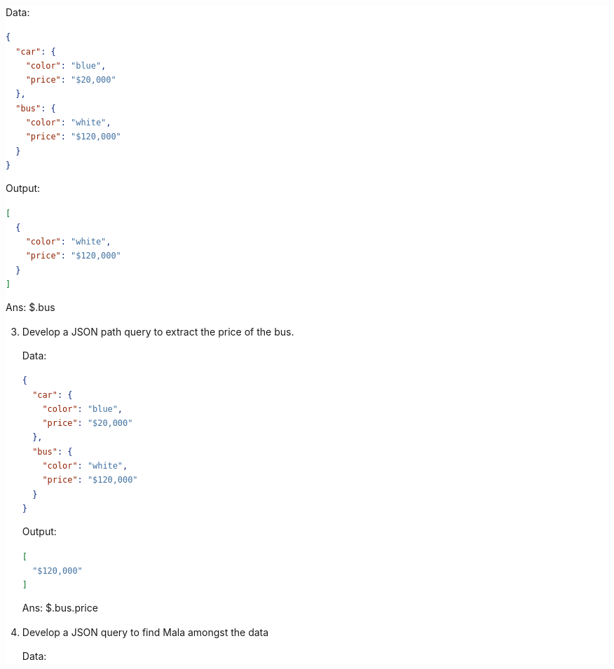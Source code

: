    Data:

   ```json
   {
     "car": {
       "color": "blue",
       "price": "$20,000"
     },
     "bus": {
       "color": "white",
       "price": "$120,000"
     }
   }
   ```

   Output:

   ```json
   [
     {
       "color": "white",
       "price": "$120,000"
     }
   ]
   ```

   Ans: $.bus

3. Develop a JSON path query to extract the price of the bus.

   Data:

   ```json
   {
     "car": {
       "color": "blue",
       "price": "$20,000"
     },
     "bus": {
       "color": "white",
       "price": "$120,000"
     }
   }
   ```

   Output:

   ```json
   [
     "$120,000"
   ]
   ```

   Ans: $.bus.price

4. Develop a JSON query to find Mala amongst the data

   Data:
